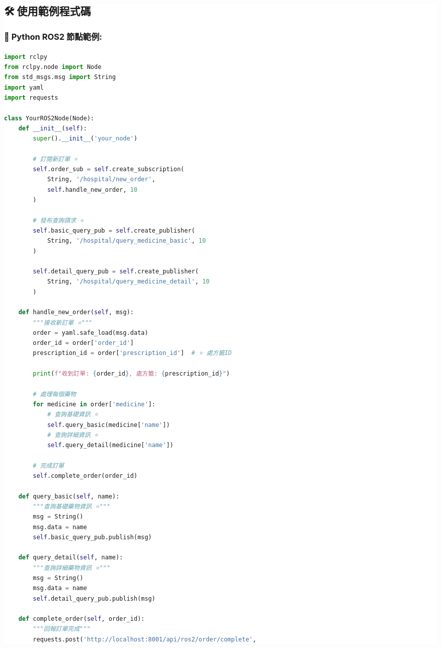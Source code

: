 ## 🛠️ 使用範例程式碼

### 🐍 **Python ROS2 節點範例**:
```python
import rclpy
from rclpy.node import Node
from std_msgs.msg import String
import yaml
import requests

class YourROS2Node(Node):
    def __init__(self):
        super().__init__('your_node')
        
        # 訂閱新訂單 ⭐️
        self.order_sub = self.create_subscription(
            String, '/hospital/new_order', 
            self.handle_new_order, 10
        )
        
        # 發布查詢請求 ⭐️
        self.basic_query_pub = self.create_publisher(
            String, '/hospital/query_medicine_basic', 10
        )
        
        self.detail_query_pub = self.create_publisher(
            String, '/hospital/query_medicine_detail', 10
        )
    
    def handle_new_order(self, msg):
        """接收新訂單 ⭐️"""
        order = yaml.safe_load(msg.data)
        order_id = order['order_id']
        prescription_id = order['prescription_id']  # ⭐️ 處方籤ID
        
        print(f"收到訂單: {order_id}, 處方籤: {prescription_id}")
        
        # 處理每個藥物
        for medicine in order['medicine']:
            # 查詢基礎資訊 ⭐️
            self.query_basic(medicine['name'])
            # 查詢詳細資訊 ⭐️  
            self.query_detail(medicine['name'])
        
        # 完成訂單
        self.complete_order(order_id)
    
    def query_basic(self, name):
        """查詢基礎藥物資訊 ⭐️"""
        msg = String()
        msg.data = name
        self.basic_query_pub.publish(msg)
    
    def query_detail(self, name):
        """查詢詳細藥物資訊 ⭐️"""
        msg = String()
        msg.data = name
        self.detail_query_pub.publish(msg)
    
    def complete_order(self, order_id):
        """回報訂單完成"""
        requests.post('http://localhost:8001/api/ros2/order/complete', 
```